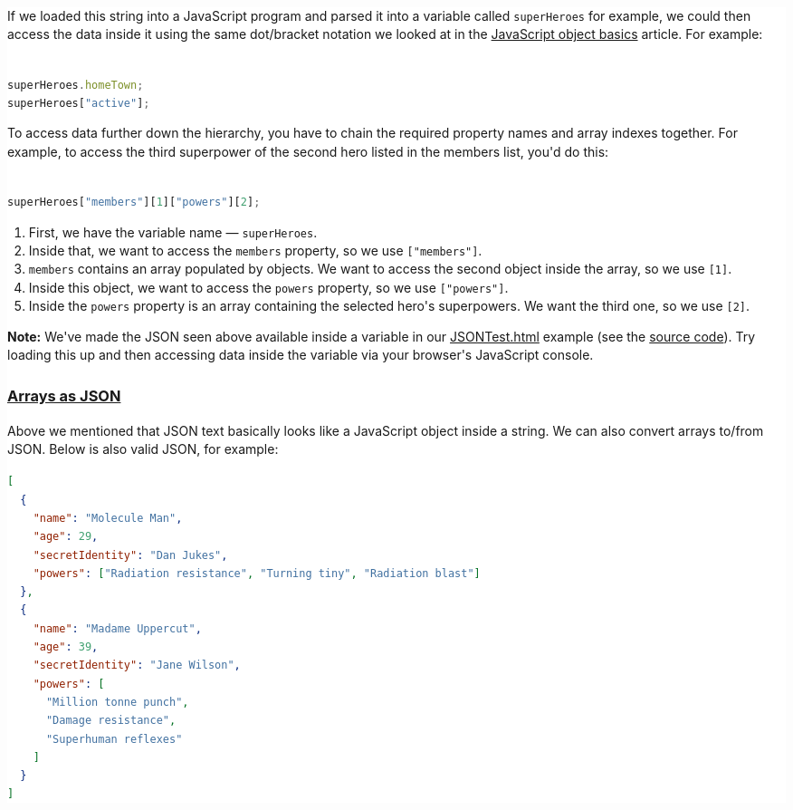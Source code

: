 
If we loaded this string into a JavaScript program and parsed it into a variable called `superHeroes` for example, we could then access the data inside it using the same dot/bracket notation we looked at in the [JavaScript object basics](https://developer.mozilla.org/en-US/docs/Learn/JavaScript/Objects/Basics) article. For example:

```javascript

superHeroes.homeTown;
superHeroes["active"];
```

To access data further down the hierarchy, you have to chain the required property names and array indexes together. For example, to access the third superpower of the second hero listed in the members list, you'd do this:

```javascript

superHeroes["members"][1]["powers"][2];
```

1. First, we have the variable name — `superHeroes`.
2. Inside that, we want to access the `members` property, so we use `["members"]`.
3. `members` contains an array populated by objects. We want to access the second object inside the array, so we use `[1]`.
4. Inside this object, we want to access the `powers` property, so we use `["powers"]`.
5. Inside the `powers` property is an array containing the selected hero's superpowers. We want the third one, so we use `[2]`.

**Note:** We've made the JSON seen above available inside a variable in our [JSONTest.html](https://mdn.github.io/learning-area/javascript/oojs/json/JSONTest.html) example (see the [source code](https://github.com/mdn/learning-area/blob/main/javascript/oojs/json/JSONTest.html)). Try loading this up and then accessing data inside the variable via your browser's JavaScript console.

### [Arrays as JSON](https://developer.mozilla.org/en-US/docs/Learn/JavaScript/Objects/JSON#arrays_as_json)

Above we mentioned that JSON text basically looks like a JavaScript object inside a string. We can also convert arrays to/from JSON. Below is also valid JSON, for example:


```json
[
  {
    "name": "Molecule Man",
    "age": 29,
    "secretIdentity": "Dan Jukes",
    "powers": ["Radiation resistance", "Turning tiny", "Radiation blast"]
  },
  {
    "name": "Madame Uppercut",
    "age": 39,
    "secretIdentity": "Jane Wilson",
    "powers": [
      "Million tonne punch",
      "Damage resistance",
      "Superhuman reflexes"
    ]
  }
]
```
